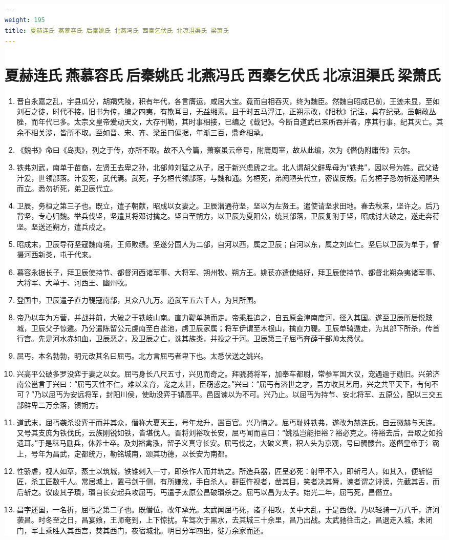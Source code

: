 ```yaml
---
weight: 195
title: 夏赫连氏 燕慕容氏 后秦姚氏 北燕冯氏 西秦乞伏氏 北凉沮渠氏 梁萧氏
---
```


# 夏赫连氏 燕慕容氏 后秦姚氏 北燕冯氏 西秦乞伏氏 北凉沮渠氏 梁萧氏

1. <span id="夏赫连氏_燕慕容氏_后秦姚氏_北燕冯氏_西秦乞伏氏_北凉沮渠氏_梁萧氏-1"></span>
晋自永嘉之乱，宇县瓜分，胡羯凭陵，积有年代，各言膺运，咸居大宝。竟而自相吞灭，终为魏臣。然魏自昭成已前，王迹未显，至如刘石之徒，时代不接，旧书为传，编之四夷，有欺耳目，无益缃素。且于时五马浮江，正朔示改，《阳秋》记注，具存纪录。虽朝政丛脞，而年代已多。太宗文皇帝爰动天文，大存刊勒，其时事相接，已编之《载记》。今断自道武已来所吞并者，序其行事，纪其灭亡。其余不相关涉，皆所不取。至如晋、宋、齐、梁虽曰偏据，年渐三百，鼎命相承。

2. <span id="夏赫连氏_燕慕容氏_后秦姚氏_北燕冯氏_西秦乞伏氏_北凉沮渠氏_梁萧氏-2"></span>
《魏书》命曰《岛夷》，列之于传，亦所不取。故不入今篇，萧察虽云帝号，附庸周室，故从此编，次为《僭伪附庸传》云尔。

3. <span id="夏赫连氏_燕慕容氏_后秦姚氏_北燕冯氏_西秦乞伏氏_北凉沮渠氏_梁萧氏-3"></span>
铁弗刘武，南单于苗裔，左贤王去卑之孙，北部帅刘猛之从子，居于新兴虑虒之北。北人谓胡父鲜卑母为“铁弗”，因以号为姓。武父诰汁爰，世领部落。汁爰死，武代焉。武死，子务桓代领部落，与魏和通。务桓死，弟阏陋头代立，密谋反叛。后务桓子悉勿祈遂阏陋头而立。悉勿祈死，弟卫辰代立。

4. <span id="夏赫连氏_燕慕容氏_后秦姚氏_北燕冯氏_西秦乞伏氏_北凉沮渠氏_梁萧氏-4"></span>
卫辰，务桓之第三子也。既立，遣子朝献，昭成以女妻之。卫辰潜通苻坚，坚以为左贤王。遣使请坚求田地。春去秋来，坚许之。后乃背坚，专心归魏。举兵伐坚，坚遣其将邓讨擒之。坚自至朔方，以卫辰为夏阳公，统其部落，卫辰复附于坚，昭成讨大破之，遂走奔苻坚。坚送还朔方，遣兵戍之。

5. <span id="夏赫连氏_燕慕容氏_后秦姚氏_北燕冯氏_西秦乞伏氏_北凉沮渠氏_梁萧氏-5"></span>
昭成末，卫辰导苻坚寇魏南境，王师败绩。坚遂分国人为二部，自河以西，属之卫辰；自河以东，属之刘库仁。坚后以卫辰为单于，督摄河西新类，屯于代来。

6. <span id="夏赫连氏_燕慕容氏_后秦姚氏_北燕冯氏_西秦乞伏氏_北凉沮渠氏_梁萧氏-6"></span>
慕容永据长子，拜卫辰使持节、都督河西诸军事、大将军、朔州牧、朔方王。姚苌亦遣使结好，拜卫辰使持节、都督北朔杂夷诸军事、大将军、大单于、河西王、幽州牧。

7. <span id="夏赫连氏_燕慕容氏_后秦姚氏_北燕冯氏_西秦乞伏氏_北凉沮渠氏_梁萧氏-7"></span>
登国中，卫辰遣子直力鞮寇南部，其众八九万。道武军五六千人，为其所围。

8. <span id="夏赫连氏_燕慕容氏_后秦姚氏_北燕冯氏_西秦乞伏氏_北凉沮渠氏_梁萧氏-8"></span>
帝乃以车为方营，并战并前，大破之于铁岐山南。直力鞮单骑而走。帝乘胜追之，自五原金津南度河，径入其国。遂至卫辰所居悦跂城，卫辰父子惊遁。乃分遣陈留公元虔南至白盐池，虏卫辰家属；将军伊谓至木根山，擒直力鞮。卫辰单骑遁走，为其部下所杀，传首行宫。先是河水赤如血，卫辰恶之，及卫辰之亡，诛其族类，并投之于河。卫辰第三子屈丐奔薛干部帅太悉伏。

9. <span id="夏赫连氏_燕慕容氏_后秦姚氏_北燕冯氏_西秦乞伏氏_北凉沮渠氏_梁萧氏-9"></span>
屈丐，本名勃勃，明元改其名曰屈丐。北方言屈丐者卑下也。太悉伏送之姚兴。

10. <span id="夏赫连氏_燕慕容氏_后秦姚氏_北燕冯氏_西秦乞伏氏_北凉沮渠氏_梁萧氏-10"></span>
兴高平公破多罗没弈于妻之以女。屈丐身长八尺五寸，兴见而奇之。拜骁骑将军，加奉车都尉，常参军国大议，宠遇逾于勋旧。兴弟济南公邕言于兴曰：“屈丐天性不仁，难以亲育，宠之太甚，臣窃惑之。”兴曰：“屈丐有济世之才，吾方收其艺用，兴之共平天下，有何不可？”乃以屈丐为安远将军，封阳川侯，使助没弈于镇高平。邑固谏以为不可。兴乃止。以屈丐为持节、安北将军、五原公，配以三交五部鲜卑二万余落，镇朔方。

11. <span id="夏赫连氏_燕慕容氏_后秦姚氏_北燕冯氏_西秦乞伏氏_北凉沮渠氏_梁萧氏-11"></span>
道武末，屈丐袭杀没弈于而并其众，僭称大夏天王，号年龙升，置百官。兴乃悔之。屈丐耻姓铁弗，遂改为赫连氏，自云徽赫与天连。又号其支庶为铁伐氏，云族刚锐如铁，皆堪伐人。晋将刘裕攻长安，屈丐闻而喜曰：“姚泓岂能拒裕？裕必克之。待裕去后，吾取之如拾遗耳。”于是秣马励兵，休养士卒。及刘裕禽泓，留子义真守长安。屈丐伐之，大破义真，积人头为京观，号曰髑髅台。遂僭皇帝于氵霸上，号年为昌武，定都统万，勒铭城南，颂其功德，以长安为南都。

12. <span id="夏赫连氏_燕慕容氏_后秦姚氏_北燕冯氏_西秦乞伏氏_北凉沮渠氏_梁萧氏-12"></span>
性骄虐，视人如草，蒸土以筑城，铁锥刺入一寸，即杀作人而并筑之。所造兵器，匠呈必死：射甲不入，即斩弓人，如其入，便斩铠匠，杀工匠数千人。常居城上，置弓剑于侧，有所嫌忿，手自杀人。群臣忤视者，凿其目，笑者决其脣，谏者谓之诽谤，先截其舌，而后斩之。议废其子璝，璝自长安起兵攻屈丐，丐遣子太原公昌破璝杀之。屈丐以昌为太子。始光二年，屈丐死，昌僭立。

13. <span id="夏赫连氏_燕慕容氏_后秦姚氏_北燕冯氏_西秦乞伏氏_北凉沮渠氏_梁萧氏-13"></span>
昌字还国，一名折，屈丐之第二子也。既僭位，改年承光。太武闻屈丐死，诸子相攻，关中大乱，于是西伐。乃以轻骑一万八千，济河袭昌。时冬至之日，昌宴飨，王师奄到，上下惊扰。车驾次于黑水，去其城三十余里，昌乃出战。太武驰往击之，昌退走入城，未闭门，军士乘胜入其西宫，焚其西门，夜宿城北。明日分军四出，徙万余家而还。
